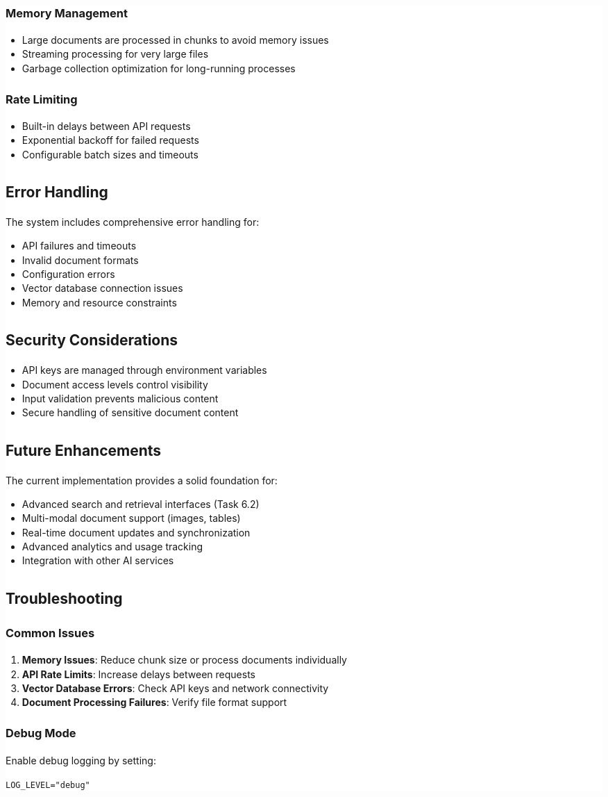 ### Memory Management
- Large documents are processed in chunks to avoid memory issues
- Streaming processing for very large files
- Garbage collection optimization for long-running processes

### Rate Limiting
- Built-in delays between API requests
- Exponential backoff for failed requests
- Configurable batch sizes and timeouts

## Error Handling

The system includes comprehensive error handling for:
- API failures and timeouts
- Invalid document formats
- Configuration errors
- Vector database connection issues
- Memory and resource constraints

## Security Considerations

- API keys are managed through environment variables
- Document access levels control visibility
- Input validation prevents malicious content
- Secure handling of sensitive document content

## Future Enhancements

The current implementation provides a solid foundation for:
- Advanced search and retrieval interfaces (Task 6.2)
- Multi-modal document support (images, tables)
- Real-time document updates and synchronization
- Advanced analytics and usage tracking
- Integration with other AI services

## Troubleshooting

### Common Issues

1. **Memory Issues**: Reduce chunk size or process documents individually
2. **API Rate Limits**: Increase delays between requests
3. **Vector Database Errors**: Check API keys and network connectivity
4. **Document Processing Failures**: Verify file format support

### Debug Mode

Enable debug logging by setting:
```env
LOG_LEVEL="debug"
```
